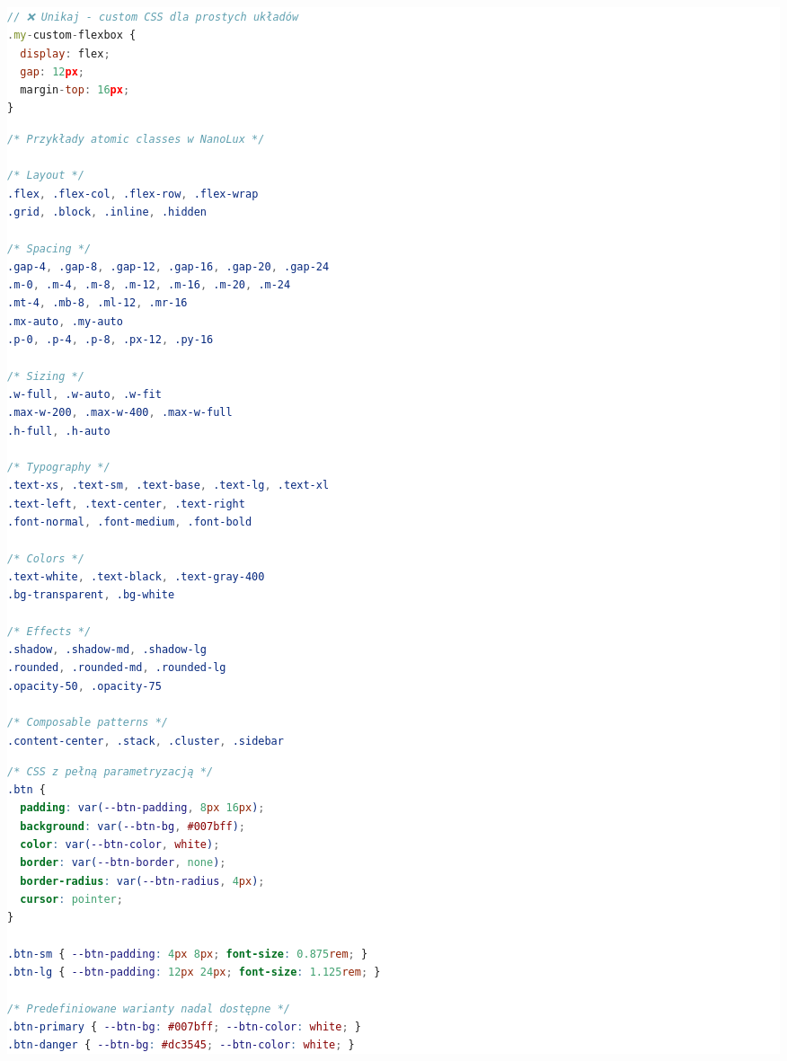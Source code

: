 ```js
// ❌ Unikaj - custom CSS dla prostych układów
.my-custom-flexbox {
  display: flex;
  gap: 12px;
  margin-top: 16px;
}
```

```css
/* Przykłady atomic classes w NanoLux */

/* Layout */
.flex, .flex-col, .flex-row, .flex-wrap
.grid, .block, .inline, .hidden

/* Spacing */
.gap-4, .gap-8, .gap-12, .gap-16, .gap-20, .gap-24
.m-0, .m-4, .m-8, .m-12, .m-16, .m-20, .m-24
.mt-4, .mb-8, .ml-12, .mr-16
.mx-auto, .my-auto
.p-0, .p-4, .p-8, .px-12, .py-16

/* Sizing */
.w-full, .w-auto, .w-fit
.max-w-200, .max-w-400, .max-w-full
.h-full, .h-auto

/* Typography */
.text-xs, .text-sm, .text-base, .text-lg, .text-xl
.text-left, .text-center, .text-right
.font-normal, .font-medium, .font-bold

/* Colors */
.text-white, .text-black, .text-gray-400
.bg-transparent, .bg-white

/* Effects */
.shadow, .shadow-md, .shadow-lg
.rounded, .rounded-md, .rounded-lg
.opacity-50, .opacity-75

/* Composable patterns */
.content-center, .stack, .cluster, .sidebar
```

```css
/* CSS z pełną parametryzacją */
.btn {
  padding: var(--btn-padding, 8px 16px);
  background: var(--btn-bg, #007bff);
  color: var(--btn-color, white);
  border: var(--btn-border, none);
  border-radius: var(--btn-radius, 4px);
  cursor: pointer;
}

.btn-sm { --btn-padding: 4px 8px; font-size: 0.875rem; }
.btn-lg { --btn-padding: 12px 24px; font-size: 1.125rem; }

/* Predefiniowane warianty nadal dostępne */
.btn-primary { --btn-bg: #007bff; --btn-color: white; }
.btn-danger { --btn-bg: #dc3545; --btn-color: white; }
```
